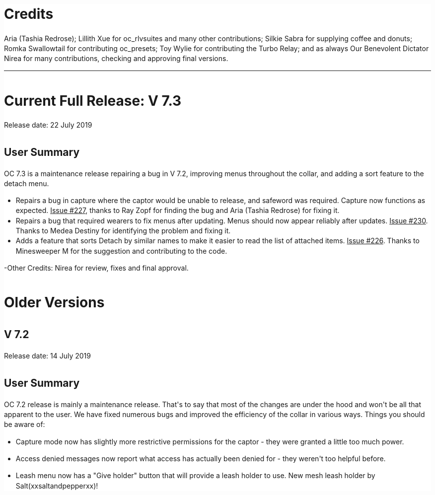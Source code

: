 # Credits  
Aria (Tashia Redrose); Lillith Xue for oc_rlvsuites and many other contributions; Silkie Sabra for supplying coffee and donuts; Romka Swallowtail for contributing oc_presets; Toy Wylie for contributing the Turbo Relay; and as always Our Benevolent Dictator Nirea for many contributions, checking and approving final versions. 

_________________________________________________________   

# Current Full Release: V 7.3

Release date: 22 July 2019

## User Summary

OC 7.3 is a maintenance release repairing a bug in V 7.2, improving menus throughout the collar, and adding a sort feature to the detach menu.  

- Repairs a bug in capture where the captor would be unable to release, and safeword was required. Capture now functions as expected.  [Issue #227](https://github.com/OpenCollarTeam/OpenCollar/issues/227), thanks to Ray Zopf for finding the bug and Aria (Tashia Redrose) for fixing it.
- Repairs a bug that required wearers to fix menus after updating.  Menus should now appear reliably after updates. [Issue #230](https://github.com/OpenCollarTeam/OpenCollar/issues/230). Thanks to Medea Destiny for identifying the problem and fixing it.
- Adds a feature that sorts Detach by similar names to make it easier to read the list of attached items. [Issue #226](https://github.com/OpenCollarTeam/OpenCollar/issues/226). Thanks to Minesweeper M for the suggestion and contributing to the code.

-Other Credits:  Nirea for review, fixes and final approval.  

# Older Versions

## V 7.2

Release date: 14 July 2019

## User Summary 

OC 7.2 release is mainly a maintenance release. That's to say that most of the changes are under the hood and won't be all that apparent to the user. We have fixed numerous bugs and improved the efficiency of the collar in various ways. Things you should be aware of: 

- Capture mode now has slightly more restrictive permissions for the captor - they were granted a little too much power. 

- Access denied messages now report what access has actually been denied for - they weren't too helpful before. 

- Leash menu now has a "Give holder" button that will provide a leash holder to use.  New mesh leash holder by Salt(xxsaltandpepperxx)!  
